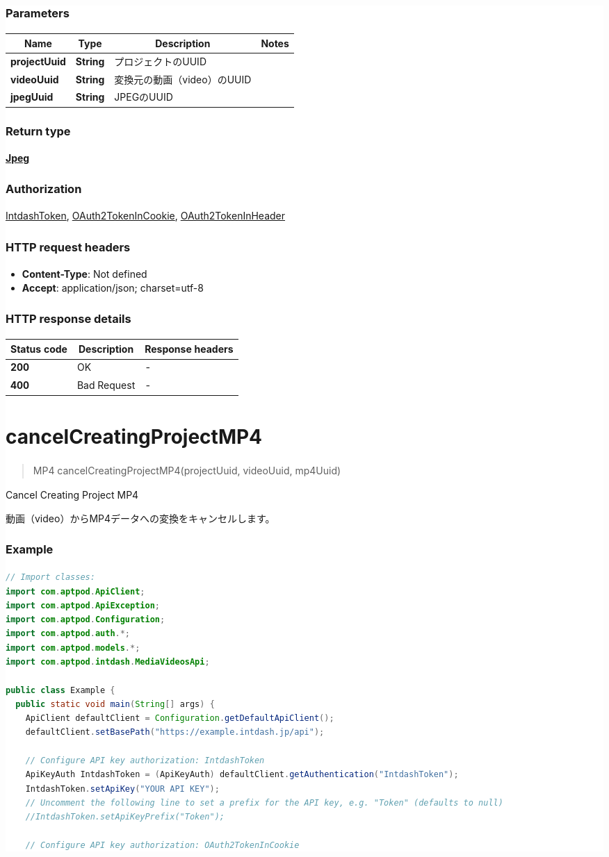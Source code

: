 ### Parameters

| Name | Type | Description  | Notes |
|------------- | ------------- | ------------- | -------------|
| **projectUuid** | **String**| プロジェクトのUUID | |
| **videoUuid** | **String**| 変換元の動画（video）のUUID | |
| **jpegUuid** | **String**| JPEGのUUID | |

### Return type

[**Jpeg**](Jpeg.md)

### Authorization

[IntdashToken](../README.md#IntdashToken), [OAuth2TokenInCookie](../README.md#OAuth2TokenInCookie), [OAuth2TokenInHeader](../README.md#OAuth2TokenInHeader)

### HTTP request headers

 - **Content-Type**: Not defined
 - **Accept**: application/json; charset=utf-8

### HTTP response details
| Status code | Description | Response headers |
|-------------|-------------|------------------|
| **200** | OK |  -  |
| **400** | Bad Request |  -  |

<a id="cancelCreatingProjectMP4"></a>
# **cancelCreatingProjectMP4**
> MP4 cancelCreatingProjectMP4(projectUuid, videoUuid, mp4Uuid)

Cancel Creating Project MP4

動画（video）からMP4データへの変換をキャンセルします。

### Example
```java
// Import classes:
import com.aptpod.ApiClient;
import com.aptpod.ApiException;
import com.aptpod.Configuration;
import com.aptpod.auth.*;
import com.aptpod.models.*;
import com.aptpod.intdash.MediaVideosApi;

public class Example {
  public static void main(String[] args) {
    ApiClient defaultClient = Configuration.getDefaultApiClient();
    defaultClient.setBasePath("https://example.intdash.jp/api");
    
    // Configure API key authorization: IntdashToken
    ApiKeyAuth IntdashToken = (ApiKeyAuth) defaultClient.getAuthentication("IntdashToken");
    IntdashToken.setApiKey("YOUR API KEY");
    // Uncomment the following line to set a prefix for the API key, e.g. "Token" (defaults to null)
    //IntdashToken.setApiKeyPrefix("Token");

    // Configure API key authorization: OAuth2TokenInCookie
```